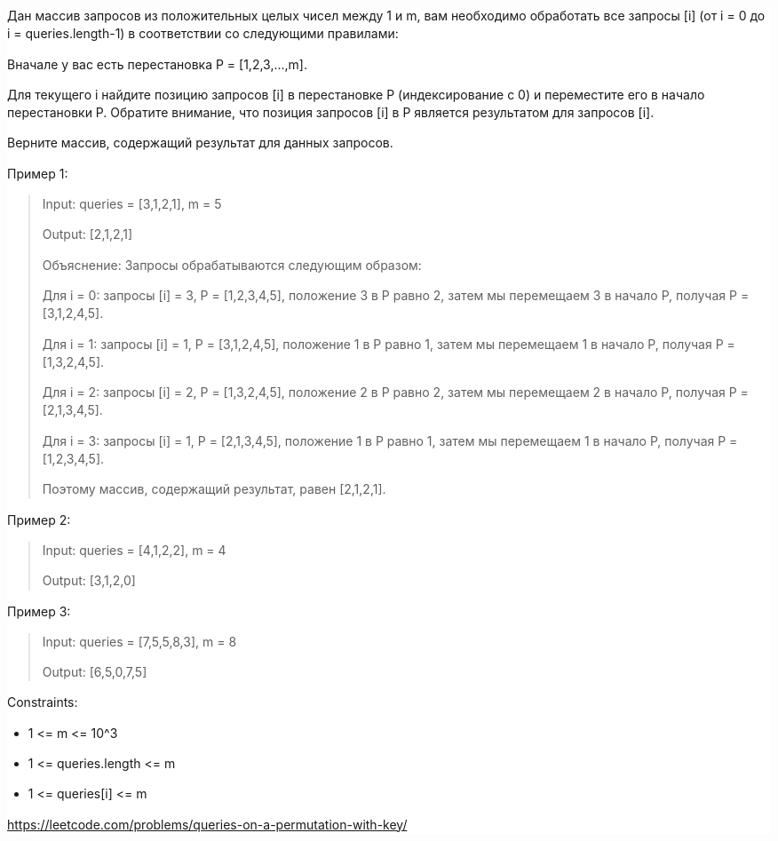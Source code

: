 Дан массив запросов из положительных целых чисел между 1 и m, вам
необходимо обработать все запросы \[i\] (от i = 0 до i =
queries.length-1) в соответствии со следующими правилами:

Вначале у вас есть перестановка P = \[1,2,3,\...,m\].

Для текущего i найдите позицию запросов \[i\] в перестановке P
(индексирование с 0) и переместите его в начало перестановки P. Обратите
внимание, что позиция запросов \[i\] в P является результатом для
запросов \[i\].

Верните массив, содержащий результат для данных запросов.

Пример 1:

> Input: queries = \[3,1,2,1\], m = 5
>
> Output: \[2,1,2,1\]
>
> Объяснение: Запросы обрабатываются следующим образом:
>
> Для i = 0: запросы \[i\] = 3, P = \[1,2,3,4,5\], положение 3 в P равно
> 2, затем мы перемещаем 3 в начало P, получая P = \[3,1,2,4,5\].
>
> Для i = 1: запросы \[i\] = 1, P = \[3,1,2,4,5\], положение 1 в P равно
> 1, затем мы перемещаем 1 в начало P, получая P = \[1,3,2,4,5\].
>
> Для i = 2: запросы \[i\] = 2, P = \[1,3,2,4,5\], положение 2 в P равно
> 2, затем мы перемещаем 2 в начало P, получая P = \[2,1,3,4,5\].
>
> Для i = 3: запросы \[i\] = 1, P = \[2,1,3,4,5\], положение 1 в P равно
> 1, затем мы перемещаем 1 в начало P, получая P = \[1,2,3,4,5\].
>
> Поэтому массив, содержащий результат, равен \[2,1,2,1\].

Пример 2:

> Input: queries = \[4,1,2,2\], m = 4
>
> Output: \[3,1,2,0\]

Пример 3:

> Input: queries = \[7,5,5,8,3\], m = 8
>
> Output: \[6,5,0,7,5\]

Constraints:

-   1 \<= m \<= 10\^3

-   1 \<= queries.length \<= m

-   1 \<= queries\[i\] \<= m

<https://leetcode.com/problems/queries-on-a-permutation-with-key/>
